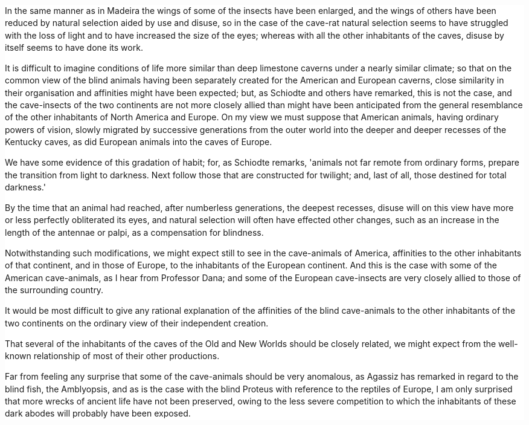 In the same manner as in Madeira the wings of some of the insects have been enlarged, and the wings of others have been reduced by natural selection aided by use and disuse, so in the case of the cave-rat natural selection seems to have struggled with the loss of light and to have increased the size of the eyes; whereas with all the other inhabitants of the caves, disuse by itself seems to have done its work.

It is difficult to imagine conditions of life more similar than deep limestone caverns under a nearly similar climate; so that on the common view of the blind animals having been separately created for the American and European caverns, close similarity in their organisation and affinities might have been expected; but, as Schiodte and others have remarked, this is not the case, and the cave-insects of the two continents are not more closely allied than might have been anticipated from the general resemblance of the other inhabitants of North America and Europe. On my view we must suppose that American animals, having ordinary powers of vision, slowly migrated by successive generations from the outer world into the deeper and deeper recesses of the Kentucky caves, as did European animals into the caves of Europe.

We have some evidence of this gradation of habit; for, as Schiodte remarks, 'animals not far remote from ordinary forms, prepare the transition from light to darkness. Next follow those that are constructed for twilight; and, last of all, those destined for total darkness.' 

By the time that an animal had reached, after numberless generations, the deepest recesses, disuse will on this view have more or less perfectly obliterated its eyes, and natural selection will often have effected other changes, such as an increase in the length of the antennae or palpi, as a compensation for blindness.

Notwithstanding such modifications, we might expect still to see in the cave-animals of America, affinities to the other inhabitants of that continent, and in those of Europe, to the inhabitants of the European continent. And this is the case with some of the American cave-animals, as I hear from Professor Dana; and some of the European cave-insects are very closely allied to those of the surrounding country. 

It would be most difficult to give any rational explanation of the affinities of the blind cave-animals to the other inhabitants of the two continents on the ordinary view of their independent creation.

That several of the inhabitants of the caves of the Old and New Worlds should be closely related, we might expect from the well-known relationship of most of their other productions. 

Far from feeling any surprise that some of the cave-animals should be very anomalous, as Agassiz has remarked in regard to the blind fish, the Amblyopsis, and as is the case with the blind Proteus with reference to the reptiles of Europe, I am only surprised that more wrecks of ancient life have not been preserved, owing to the less severe competition to which the inhabitants of these dark abodes will probably have been exposed.

